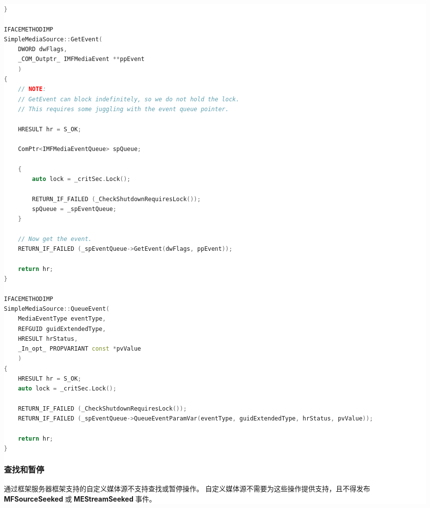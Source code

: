 ```cpp
}

IFACEMETHODIMP
SimpleMediaSource::GetEvent(
    DWORD dwFlags,
    _COM_Outptr_ IMFMediaEvent **ppEvent
    )
{
    // NOTE:
    // GetEvent can block indefinitely, so we do not hold the lock.
    // This requires some juggling with the event queue pointer.

    HRESULT hr = S_OK;

    ComPtr<IMFMediaEventQueue> spQueue;

    {
        auto lock = _critSec.Lock();

        RETURN_IF_FAILED (_CheckShutdownRequiresLock());
        spQueue = _spEventQueue;
    }

    // Now get the event.
    RETURN_IF_FAILED (_spEventQueue->GetEvent(dwFlags, ppEvent));

    return hr;
}

IFACEMETHODIMP
SimpleMediaSource::QueueEvent(
    MediaEventType eventType,
    REFGUID guidExtendedType,
    HRESULT hrStatus,
    _In_opt_ PROPVARIANT const *pvValue
    )
{
    HRESULT hr = S_OK;
    auto lock = _critSec.Lock();

    RETURN_IF_FAILED (_CheckShutdownRequiresLock());
    RETURN_IF_FAILED (_spEventQueue->QueueEventParamVar(eventType, guidExtendedType, hrStatus, pvValue));

    return hr;
}
```

### <a name="seeking-and-pausing"></a>查找和暂停

通过框架服务器框架支持的自定义媒体源不支持查找或暂停操作。 自定义媒体源不需要为这些操作提供支持，且不得发布 **MFSourceSeeked** 或 **MEStreamSeeked** 事件。
